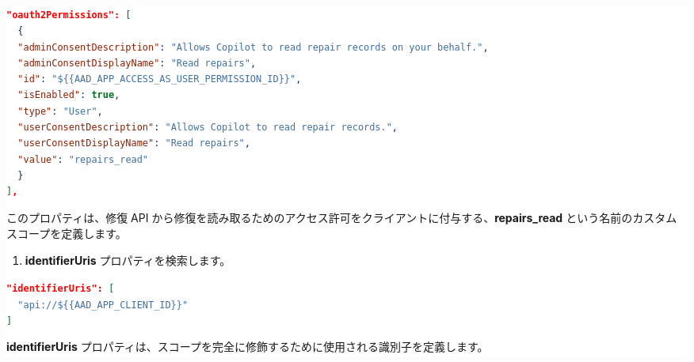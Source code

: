  ```json
  "oauth2Permissions": [
    {
    "adminConsentDescription": "Allows Copilot to read repair records on your behalf.",
    "adminConsentDisplayName": "Read repairs",
    "id": "${{AAD_APP_ACCESS_AS_USER_PERMISSION_ID}}",
    "isEnabled": true,
    "type": "User",
    "userConsentDescription": "Allows Copilot to read repair records.",
    "userConsentDisplayName": "Read repairs",
    "value": "repairs_read"
    }
  ],
  ```

  このプロパティは、修復 API から修復を読み取るためのアクセス許可をクライアントに付与する、**repairs_read** という名前のカスタム スコープを定義します。

1. **identifierUris** プロパティを検索します。

  ```json
  "identifierUris": [
    "api://${{AAD_APP_CLIENT_ID}}"
  ]
  ```

  **identifierUris** プロパティは、スコープを完全に修飾するために使用される識別子を定義します。

